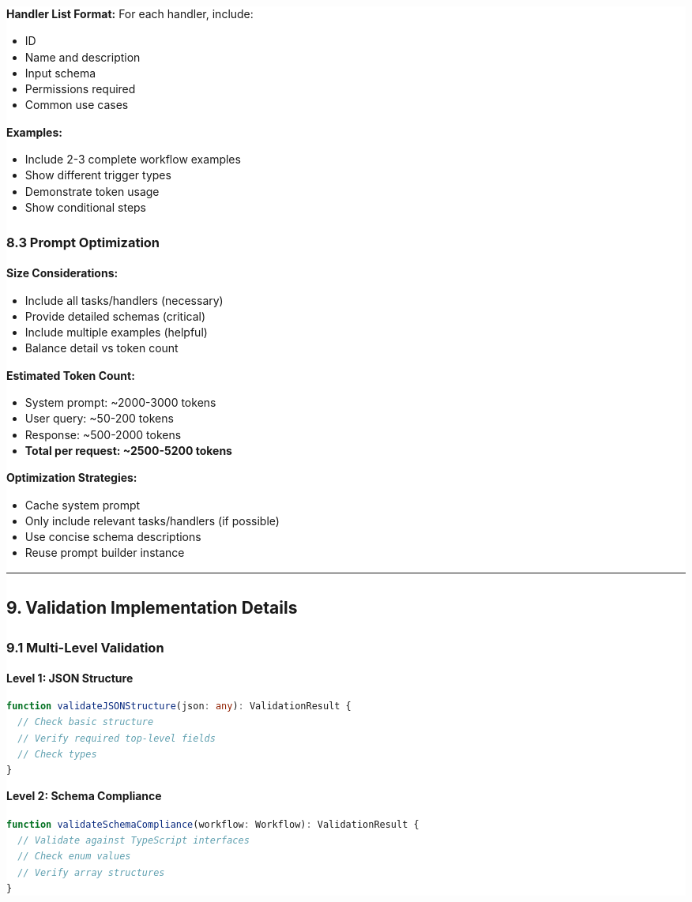 **Handler List Format:**
For each handler, include:
- ID
- Name and description
- Input schema
- Permissions required
- Common use cases

**Examples:**
- Include 2-3 complete workflow examples
- Show different trigger types
- Demonstrate token usage
- Show conditional steps

### 8.3 Prompt Optimization

**Size Considerations:**
- Include all tasks/handlers (necessary)
- Provide detailed schemas (critical)
- Include multiple examples (helpful)
- Balance detail vs token count

**Estimated Token Count:**
- System prompt: ~2000-3000 tokens
- User query: ~50-200 tokens
- Response: ~500-2000 tokens
- **Total per request: ~2500-5200 tokens**

**Optimization Strategies:**
- Cache system prompt
- Only include relevant tasks/handlers (if possible)
- Use concise schema descriptions
- Reuse prompt builder instance

---

## 9. Validation Implementation Details

### 9.1 Multi-Level Validation

**Level 1: JSON Structure**
```typescript
function validateJSONStructure(json: any): ValidationResult {
  // Check basic structure
  // Verify required top-level fields
  // Check types
}
```

**Level 2: Schema Compliance**
```typescript
function validateSchemaCompliance(workflow: Workflow): ValidationResult {
  // Validate against TypeScript interfaces
  // Check enum values
  // Verify array structures
}
```

